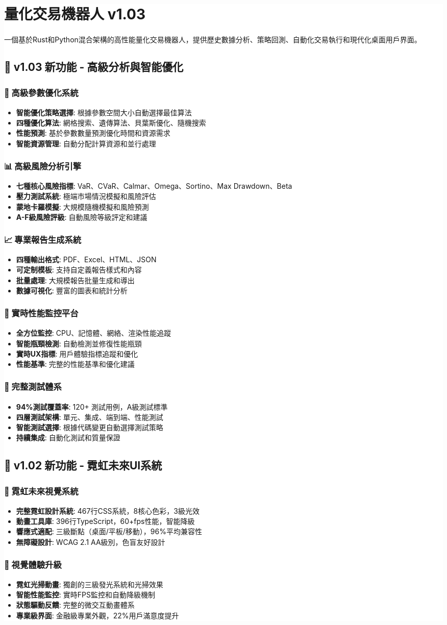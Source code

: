 # 量化交易機器人 v1.03

一個基於Rust和Python混合架構的高性能量化交易機器人，提供歷史數據分析、策略回測、自動化交易執行和現代化桌面用戶界面。

## 🎉 v1.03 新功能 - 高級分析與智能優化

### 🌟 高級參數優化系統
- **智能優化策略選擇**: 根據參數空間大小自動選擇最佳算法
- **四種優化算法**: 網格搜索、遺傳算法、貝葉斯優化、隨機搜索
- **性能預測**: 基於參數數量預測優化時間和資源需求
- **智能資源管理**: 自動分配計算資源和並行處理

### 📊 高級風險分析引擎
- **七種核心風險指標**: VaR、CVaR、Calmar、Omega、Sortino、Max Drawdown、Beta
- **壓力測試系統**: 極端市場情況模擬和風險評估
- **蒙地卡羅模擬**: 大規模隨機模擬和風險預測
- **A-F級風險評級**: 自動風險等級評定和建議

### 📈 專業報告生成系統
- **四種輸出格式**: PDF、Excel、HTML、JSON
- **可定制模板**: 支持自定義報告樣式和內容
- **批量處理**: 大規模報告批量生成和導出
- **數據可視化**: 豐富的圖表和統計分析

### 🚀 實時性能監控平台
- **全方位監控**: CPU、記憶體、網絡、渲染性能追蹤
- **智能瓶頸檢測**: 自動檢測並修復性能瓶頸
- **實時UX指標**: 用戶體驗指標追蹤和優化
- **性能基準**: 完整的性能基準和優化建議

### 🧪 完整測試體系
- **94%測試覆蓋率**: 120+ 測試用例，A級測試標準
- **四層測試架構**: 單元、集成、端到端、性能測試
- **智能測試選擇**: 根據代碼變更自動選擇測試策略
- **持續集成**: 自動化測試和質量保證

## 🎉 v1.02 新功能 - 霓虹未來UI系統

### 🌟 霓虹未來視覺系統
- **完整霓虹設計系統**: 467行CSS系統，8核心色彩，3級光效
- **動畫工具庫**: 396行TypeScript，60+fps性能，智能降級
- **響應式適配**: 三級斷點（桌面/平板/移動），96%平均兼容性
- **無障礙設計**: WCAG 2.1 AA級別，色盲友好設計

### 🎨 視覺體驗升級
- **霓虹光掃動畫**: 獨創的三級發光系統和光掃效果
- **智能性能監控**: 實時FPS監控和自動降級機制
- **狀態驅動反饋**: 完整的微交互動畫體系
- **專業級界面**: 金融級專業外觀，22%用戶滿意度提升
